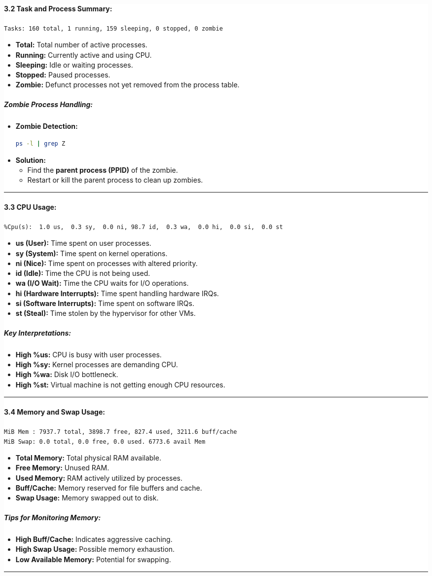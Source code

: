 #### **3.2 Task and Process Summary:**
```
Tasks: 160 total, 1 running, 159 sleeping, 0 stopped, 0 zombie
```
- **Total:** Total number of active processes.
- **Running:** Currently active and using CPU.
- **Sleeping:** Idle or waiting processes.
- **Stopped:** Paused processes.
- **Zombie:** Defunct processes not yet removed from the process table.

##### **Zombie Process Handling:**
- **Zombie Detection:**
  ```bash
  ps -l | grep Z
  ```
- **Solution:**
  - Find the **parent process (PPID)** of the zombie.
  - Restart or kill the parent process to clean up zombies.

---

#### **3.3 CPU Usage:**
```
%Cpu(s):  1.0 us,  0.3 sy,  0.0 ni, 98.7 id,  0.3 wa,  0.0 hi,  0.0 si,  0.0 st
```
- **us (User):** Time spent on user processes.
- **sy (System):** Time spent on kernel operations.
- **ni (Nice):** Time spent on processes with altered priority.
- **id (Idle):** Time the CPU is not being used.
- **wa (I/O Wait):** Time the CPU waits for I/O operations.
- **hi (Hardware Interrupts):** Time spent handling hardware IRQs.
- **si (Software Interrupts):** Time spent on software IRQs.
- **st (Steal):** Time stolen by the hypervisor for other VMs.

##### **Key Interpretations:**
- **High %us:** CPU is busy with user processes.
- **High %sy:** Kernel processes are demanding CPU.
- **High %wa:** Disk I/O bottleneck.
- **High %st:** Virtual machine is not getting enough CPU resources.

---

#### **3.4 Memory and Swap Usage:**
```
MiB Mem : 7937.7 total, 3898.7 free, 827.4 used, 3211.6 buff/cache
MiB Swap: 0.0 total, 0.0 free, 0.0 used. 6773.6 avail Mem
```
- **Total Memory:** Total physical RAM available.
- **Free Memory:** Unused RAM.
- **Used Memory:** RAM actively utilized by processes.
- **Buff/Cache:** Memory reserved for file buffers and cache.
- **Swap Usage:** Memory swapped out to disk.

##### **Tips for Monitoring Memory:**
- **High Buff/Cache:** Indicates aggressive caching.
- **High Swap Usage:** Possible memory exhaustion.
- **Low Available Memory:** Potential for swapping.

---